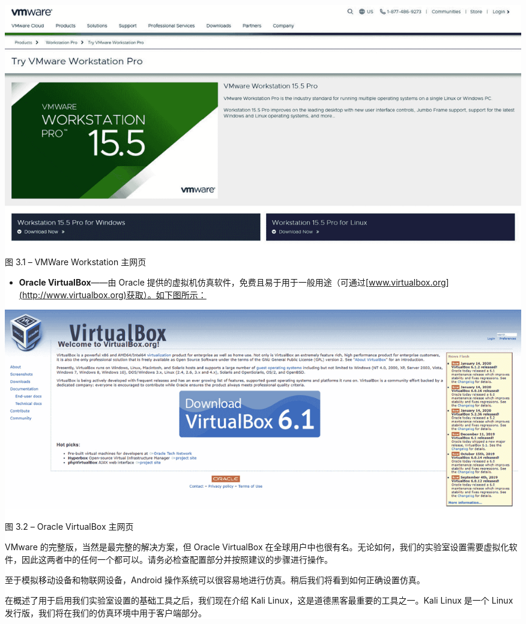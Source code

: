 ![图 3.1 – VMWare Workstation 主网页](img/B15632_03_001.jpg)

图 3.1 – VMWare Workstation 主网页

+   **Oracle VirtualBox**——由 Oracle 提供的虚拟机仿真软件，免费且易于用于一般用途（可通过[www.virtualbox.org](http://www.virtualbox.org)获取）。如下图所示：

![图 3.2 – Oracle VirtualBox 主网页](img/B15632_03_002.jpg)

图 3.2 – Oracle VirtualBox 主网页

VMware 的完整版，当然是最完整的解决方案，但 Oracle VirtualBox 在全球用户中也很有名。无论如何，我们的实验室设置需要虚拟化软件，因此这两者中的任何一个都可以。请务必检查配置部分并按照建议的步骤进行操作。

至于模拟移动设备和物联网设备，Android 操作系统可以很容易地进行仿真。稍后我们将看到如何正确设置仿真。

在概述了用于启用我们实验室设置的基础工具之后，我们现在介绍 Kali Linux，这是道德黑客最重要的工具之一。Kali Linux 是一个 Linux 发行版，我们将在我们的仿真环境中用于客户端部分。
